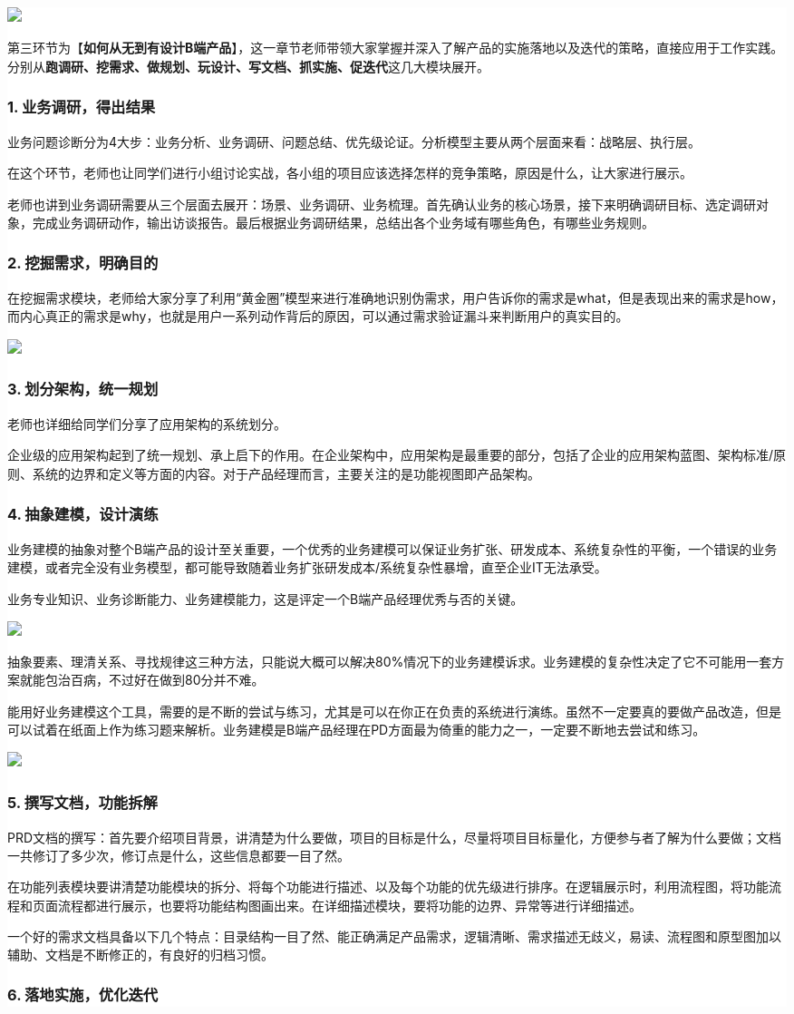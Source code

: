 ![](https://image.woshipm.com/wp-files/2022/06/hqhRM4OzC6kphAdvtwNP.png)

第三环节为【**如何从无到有设计B端产品**】，这一章节老师带领大家掌握并深入了解产品的实施落地以及迭代的策略，直接应用于工作实践。分别从**跑调研、挖需求、做规划、玩设计、写文档、抓实施、促迭代**这几大模块展开。

### 1\. 业务调研，得出结果

业务问题诊断分为4大步：业务分析、业务调研、问题总结、优先级论证。分析模型主要从两个层面来看：战略层、执行层。

在这个环节，老师也让同学们进行小组讨论实战，各小组的项目应该选择怎样的竞争策略，原因是什么，让大家进行展示。

老师也讲到业务调研需要从三个层面去展开：场景、业务调研、业务梳理。首先确认业务的核心场景，接下来明确调研目标、选定调研对象，完成业务调研动作，输出访谈报告。最后根据业务调研结果，总结出各个业务域有哪些角色，有哪些业务规则。

### 2\. 挖掘需求，明确目的

在挖掘需求模块，老师给大家分享了利用“黄金圈”模型来进行准确地识别伪需求，用户告诉你的需求是what，但是表现出来的需求是how，而内心真正的需求是why，也就是用户一系列动作背后的原因，可以通过需求验证漏斗来判断用户的真实目的。

![](https://image.woshipm.com/wp-files/2022/06/s2Xh15ggELq2l0O2mTnC.png)

### 3\. 划分架构，统一规划

老师也详细给同学们分享了应用架构的系统划分。

企业级的应用架构起到了统一规划、承上启下的作用。在企业架构中，应用架构是最重要的部分，包括了企业的应用架构蓝图、架构标准/原则、系统的边界和定义等方面的内容。对于产品经理而言，主要关注的是功能视图即产品架构。

### 4\. 抽象建模，设计演练

业务建模的抽象对整个B端产品的设计至关重要，一个优秀的业务建模可以保证业务扩张、研发成本、系统复杂性的平衡，一个错误的业务建模，或者完全没有业务模型，都可能导致随着业务扩张研发成本/系统复杂性暴增，直至企业IT无法承受。

业务专业知识、业务诊断能力、业务建模能力，这是评定一个B端产品经理优秀与否的关键。

![](https://image.woshipm.com/wp-files/2022/06/4JOdjJlEHnG17Ncp8IrU.png)

抽象要素、理清关系、寻找规律这三种方法，只能说大概可以解决80%情况下的业务建模诉求。业务建模的复杂性决定了它不可能用一套方案就能包治百病，不过好在做到80分并不难。

能用好业务建模这个工具，需要的是不断的尝试与练习，尤其是可以在你正在负责的系统进行演练。虽然不一定要真的要做产品改造，但是可以试着在纸面上作为练习题来解析。业务建模是B端产品经理在PD方面最为倚重的能力之一，一定要不断地去尝试和练习。

![](https://image.woshipm.com/wp-files/2022/06/Js7u3eYgGQnG4YSiV9GZ.png)

### 5\. 撰写文档，功能拆解

PRD文档的撰写：首先要介绍项目背景，讲清楚为什么要做，项目的目标是什么，尽量将项目目标量化，方便参与者了解为什么要做；文档一共修订了多少次，修订点是什么，这些信息都要一目了然。

在功能列表模块要讲清楚功能模块的拆分、将每个功能进行描述、以及每个功能的优先级进行排序。在逻辑展示时，利用流程图，将功能流程和页面流程都进行展示，也要将功能结构图画出来。在详细描述模块，要将功能的边界、异常等进行详细描述。

一个好的需求文档具备以下几个特点：目录结构一目了然、能正确满足产品需求，逻辑清晰、需求描述无歧义，易读、流程图和原型图加以辅助、文档是不断修正的，有良好的归档习惯。

### 6\. 落地实施，优化迭代
